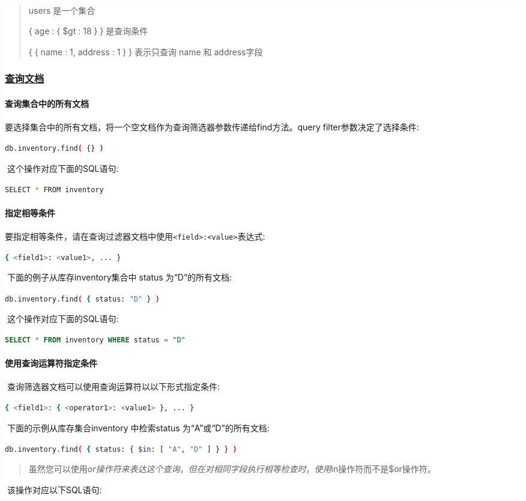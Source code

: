 > users 是一个集合
>
> { age : { $gt : 18 } } 是查询条件
>
> { { name : 1, address : 1 } } 表示只查询 name 和 address字段

### [查询文档](https://docs.mongodb.com/manual/tutorial/query-documents/#query-documents)

#### 查询集合中的所有文档

​		要选择集合中的所有文档，将一个空文档作为查询筛选器参数传递给find方法。query filter参数决定了选择条件:

```bash
db.inventory.find( {} )
```

​		这个操作对应下面的SQL语句:

```bash
SELECT * FROM inventory
```

#### 指定相等条件

​		要指定相等条件，请在查询过滤器文档中使用`<field>:<value>`表达式:

```bash
{ <field1>: <value1>, ... }
```

​		下面的例子从库存inventory集合中 status 为“D”的所有文档:

```bash
db.inventory.find( { status: "D" } )
```

​		这个操作对应下面的SQL语句:

```sql
SELECT * FROM inventory WHERE status = "D"
```

#### 使用查询运算符指定条件

​		查询筛选器文档可以使用查询运算符以以下形式指定条件:

```bash
{ <field1>: { <operator1>: <value1> }, ... }
```

​		下面的示例从库存集合inventory 中检索status 为“A”或“D”的所有文档:

```bash
db.inventory.find( { status: { $in: [ "A", "D" ] } } )
```

> 虽然您可以使用$or操作符来表达这个查询，但在对相同字段执行相等检查时，使用$in操作符而不是$or操作符。

​		该操作对应以下SQL语句:
